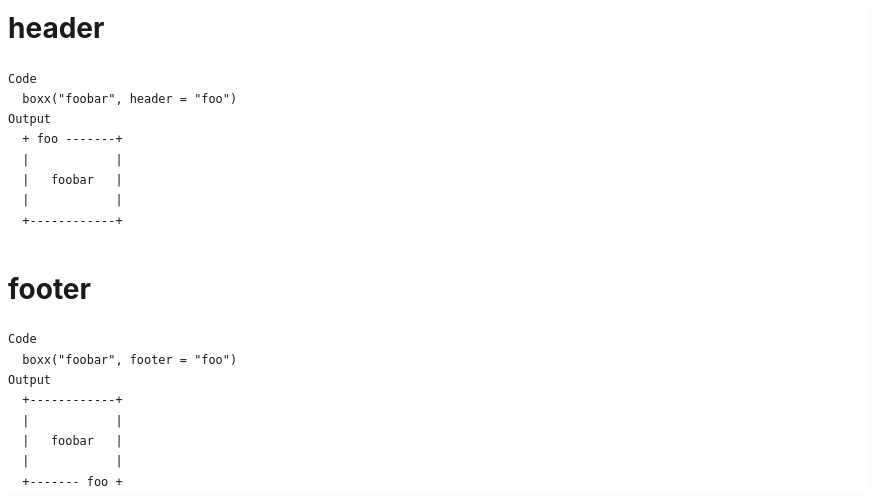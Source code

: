 # header

    Code
      boxx("foobar", header = "foo")
    Output
      + foo -------+
      |            |
      |   foobar   |
      |            |
      +------------+

# footer

    Code
      boxx("foobar", footer = "foo")
    Output
      +------------+
      |            |
      |   foobar   |
      |            |
      +------- foo +

